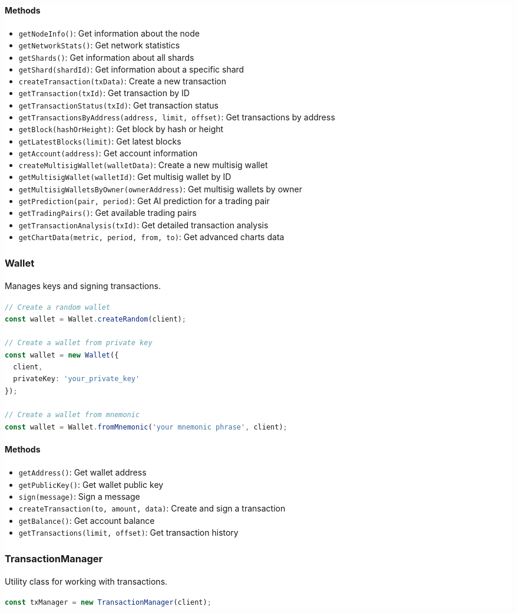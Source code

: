 #### Methods

- `getNodeInfo()`: Get information about the node
- `getNetworkStats()`: Get network statistics
- `getShards()`: Get information about all shards
- `getShard(shardId)`: Get information about a specific shard
- `createTransaction(txData)`: Create a new transaction
- `getTransaction(txId)`: Get transaction by ID
- `getTransactionStatus(txId)`: Get transaction status
- `getTransactionsByAddress(address, limit, offset)`: Get transactions by address
- `getBlock(hashOrHeight)`: Get block by hash or height
- `getLatestBlocks(limit)`: Get latest blocks
- `getAccount(address)`: Get account information
- `createMultisigWallet(walletData)`: Create a new multisig wallet
- `getMultisigWallet(walletId)`: Get multisig wallet by ID
- `getMultisigWalletsByOwner(ownerAddress)`: Get multisig wallets by owner
- `getPrediction(pair, period)`: Get AI prediction for a trading pair
- `getTradingPairs()`: Get available trading pairs
- `getTransactionAnalysis(txId)`: Get detailed transaction analysis
- `getChartData(metric, period, from, to)`: Get advanced charts data

### Wallet

Manages keys and signing transactions.

```typescript
// Create a random wallet
const wallet = Wallet.createRandom(client);

// Create a wallet from private key
const wallet = new Wallet({
  client,
  privateKey: 'your_private_key'
});

// Create a wallet from mnemonic
const wallet = Wallet.fromMnemonic('your mnemonic phrase', client);
```

#### Methods

- `getAddress()`: Get wallet address
- `getPublicKey()`: Get wallet public key
- `sign(message)`: Sign a message
- `createTransaction(to, amount, data)`: Create and sign a transaction
- `getBalance()`: Get account balance
- `getTransactions(limit, offset)`: Get transaction history

### TransactionManager

Utility class for working with transactions.

```typescript
const txManager = new TransactionManager(client);
```
